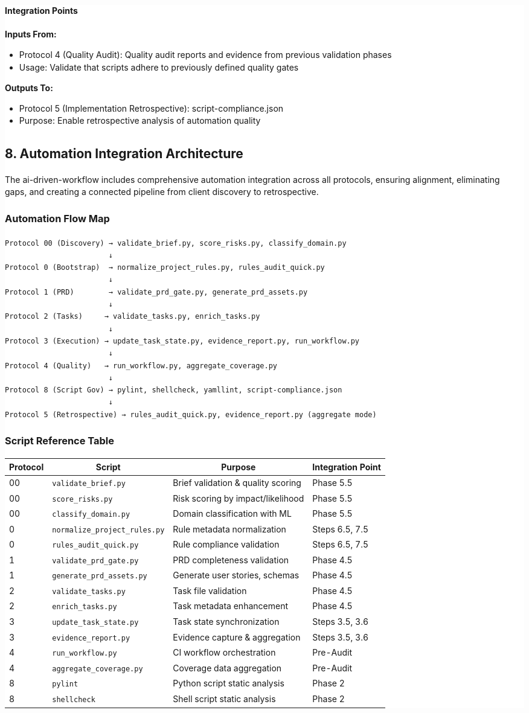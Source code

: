 #### Integration Points
**Inputs From:**
- Protocol 4 (Quality Audit): Quality audit reports and evidence from previous validation phases
- Usage: Validate that scripts adhere to previously defined quality gates

**Outputs To:**
- Protocol 5 (Implementation Retrospective): script-compliance.json
- Purpose: Enable retrospective analysis of automation quality

## 8. Automation Integration Architecture

The ai-driven-workflow includes comprehensive automation integration across all protocols, ensuring alignment, eliminating gaps, and creating a connected pipeline from client discovery to retrospective.

### Automation Flow Map

```
Protocol 00 (Discovery) → validate_brief.py, score_risks.py, classify_domain.py
                        ↓
Protocol 0 (Bootstrap)  → normalize_project_rules.py, rules_audit_quick.py
                        ↓
Protocol 1 (PRD)        → validate_prd_gate.py, generate_prd_assets.py
                        ↓
Protocol 2 (Tasks)     → validate_tasks.py, enrich_tasks.py
                        ↓
Protocol 3 (Execution) → update_task_state.py, evidence_report.py, run_workflow.py
                        ↓
Protocol 4 (Quality)   → run_workflow.py, aggregate_coverage.py
                        ↓
Protocol 8 (Script Gov) → pylint, shellcheck, yamllint, script-compliance.json
                        ↓
Protocol 5 (Retrospective) → rules_audit_quick.py, evidence_report.py (aggregate mode)
```

### Script Reference Table

| Protocol | Script | Purpose | Integration Point |
|----------|--------|---------|-------------------|
| 00 | `validate_brief.py` | Brief validation & quality scoring | Phase 5.5 |
| 00 | `score_risks.py` | Risk scoring by impact/likelihood | Phase 5.5 |
| 00 | `classify_domain.py` | Domain classification with ML | Phase 5.5 |
| 0 | `normalize_project_rules.py` | Rule metadata normalization | Steps 6.5, 7.5 |
| 0 | `rules_audit_quick.py` | Rule compliance validation | Steps 6.5, 7.5 |
| 1 | `validate_prd_gate.py` | PRD completeness validation | Phase 4.5 |
| 1 | `generate_prd_assets.py` | Generate user stories, schemas | Phase 4.5 |
| 2 | `validate_tasks.py` | Task file validation | Phase 4.5 |
| 2 | `enrich_tasks.py` | Task metadata enhancement | Phase 4.5 |
| 3 | `update_task_state.py` | Task state synchronization | Steps 3.5, 3.6 |
| 3 | `evidence_report.py` | Evidence capture & aggregation | Steps 3.5, 3.6 |
| 4 | `run_workflow.py` | CI workflow orchestration | Pre-Audit |
| 4 | `aggregate_coverage.py` | Coverage data aggregation | Pre-Audit |
| 8 | `pylint` | Python script static analysis | Phase 2 |
| 8 | `shellcheck` | Shell script static analysis | Phase 2 |